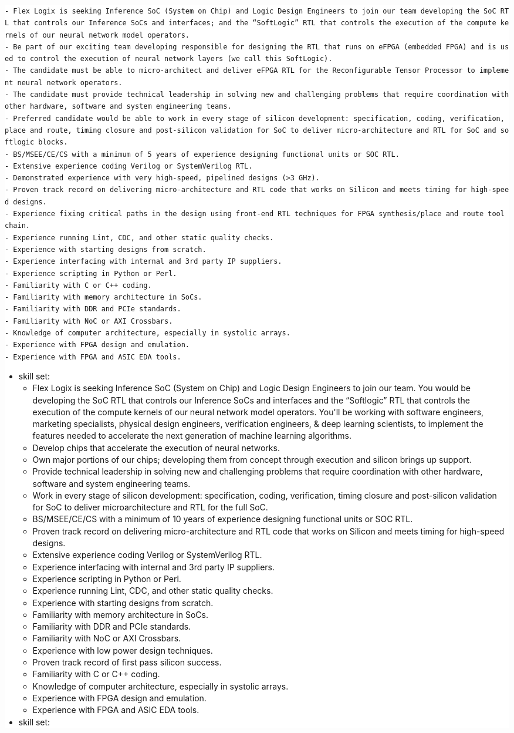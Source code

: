 	- Flex Logix is seeking Inference SoC (System on Chip) and Logic Design Engineers to join our team developing the SoC RTL that controls our Inference SoCs and interfaces; and the “SoftLogic” RTL that controls the execution of the compute kernels of our neural network model operators.
	- Be part of our exciting team developing responsible for designing the RTL that runs on eFPGA (embedded FPGA) and is used to control the execution of neural network layers (we call this SoftLogic).
	- The candidate must be able to micro-architect and deliver eFPGA RTL for the Reconfigurable Tensor Processor to implement neural network operators.
	- The candidate must provide technical leadership in solving new and challenging problems that require coordination with other hardware, software and system engineering teams.
	- Preferred candidate would be able to work in every stage of silicon development: specification, coding, verification, place and route, timing closure and post-silicon validation for SoC to deliver micro-architecture and RTL for SoC and softlogic blocks.
	- BS/MSEE/CE/CS with a minimum of 5 years of experience designing functional units or SOC RTL.
	- Extensive experience coding Verilog or SystemVerilog RTL.
	- Demonstrated experience with very high-speed, pipelined designs (>3 GHz).
	- Proven track record on delivering micro-architecture and RTL code that works on Silicon and meets timing for high-speed designs.
	- Experience fixing critical paths in the design using front-end RTL techniques for FPGA synthesis/place and route tool chain.
	- Experience running Lint, CDC, and other static quality checks.
	- Experience with starting designs from scratch.
	- Experience interfacing with internal and 3rd party IP suppliers.
	- Experience scripting in Python or Perl.
	- Familiarity with C or C++ coding.
	- Familiarity with memory architecture in SoCs.
	- Familiarity with DDR and PCIe standards.
	- Familiarity with NoC or AXI Crossbars.
	- Knowledge of computer architecture, especially in systolic arrays.
	- Experience with FPGA design and emulation.
	- Experience with FPGA and ASIC EDA tools.
+ skill set:
	- Flex Logix is seeking Inference SoC (System on Chip) and Logic Design Engineers to join our team. You would be developing the SoC RTL that controls our Inference SoCs and interfaces and the “Softlogic” RTL that controls the execution of the compute kernels of our neural network model operators. You'll be working with software engineers, marketing specialists, physical design engineers, verification engineers, & deep learning scientists, to implement the features needed to accelerate the next generation of machine learning algorithms.
	- Develop chips that accelerate the execution of neural networks. 
	- Own major portions of our chips; developing them from concept through execution and silicon brings up support. 
	- Provide technical leadership in solving new and challenging problems that require coordination with other hardware, software and system engineering teams. 
	- Work in every stage of silicon development: specification, coding, verification, timing closure and post-silicon validation for SoC to deliver microarchitecture and RTL for the full SoC.
	- BS/MSEE/CE/CS with a minimum of 10 years of experience designing functional units or SOC RTL.
	- Proven track record on delivering micro-architecture and RTL code that works on Silicon and meets timing for high-speed designs.
	- Extensive experience coding Verilog or SystemVerilog RTL.
	- Experience interfacing with internal and 3rd party IP suppliers.
	- Experience scripting in Python or Perl.
	- Experience running Lint, CDC, and other static quality checks.
	- Experience with starting designs from scratch.
	- Familiarity with memory architecture in SoCs.
	- Familiarity with DDR and PCIe standards.
	- Familiarity with NoC or AXI Crossbars.
	- Experience with low power design techniques.
	- Proven track record of first pass silicon success.
	- Familiarity with C or C++ coding.
	- Knowledge of computer architecture, especially in systolic arrays.
	- Experience with FPGA design and emulation.
	- Experience with FPGA and ASIC EDA tools.
+ skill set: